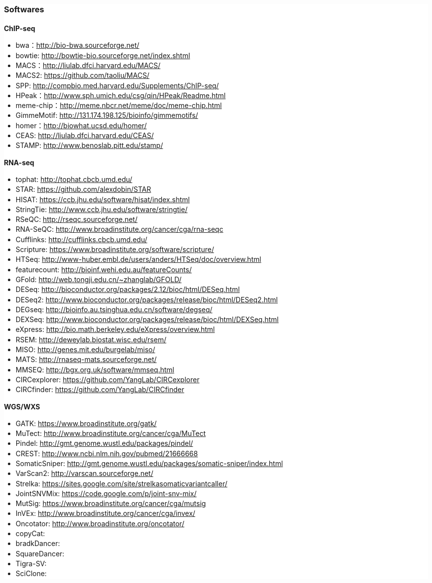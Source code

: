 
### Softwares

**ChIP-seq**

- bwa：http://bio-bwa.sourceforge.net/
- bowtie: http://bowtie-bio.sourceforge.net/index.shtml
- MACS：http://liulab.dfci.harvard.edu/MACS/
- MACS2:  https://github.com/taoliu/MACS/
- SPP: http://compbio.med.harvard.edu/Supplements/ChIP-seq/
- HPeak：http://www.sph.umich.edu/csg/qin/HPeak/Readme.html
- meme-chip：http://meme.nbcr.net/meme/doc/meme-chip.html
- GimmeMotif: http://131.174.198.125/bioinfo/gimmemotifs/
- homer：http://biowhat.ucsd.edu/homer/
- CEAS:  http://liulab.dfci.harvard.edu/CEAS/
- STAMP: http://www.benoslab.pitt.edu/stamp/

**RNA-seq**

- tophat: http://tophat.cbcb.umd.edu/
- STAR: https://github.com/alexdobin/STAR
- HISAT: https://ccb.jhu.edu/software/hisat/index.shtml
- StringTie: http://www.ccb.jhu.edu/software/stringtie/
- RSeQC: http://rseqc.sourceforge.net/
- RNA-SeQC: http://www.broadinstitute.org/cancer/cga/rna-seqc
- Cufflinks: http://cufflinks.cbcb.umd.edu/
- Scripture: https://www.broadinstitute.org/software/scripture/
- HTSeq: http://www-huber.embl.de/users/anders/HTSeq/doc/overview.html
- featurecount: http://bioinf.wehi.edu.au/featureCounts/
- GFold: http://web.tongji.edu.cn/~zhanglab/GFOLD/
- DESeq: http://bioconductor.org/packages/2.12/bioc/html/DESeq.html
- DESeq2: http://www.bioconductor.org/packages/release/bioc/html/DESeq2.html
- DEGseq: http://bioinfo.au.tsinghua.edu.cn/software/degseq/
- DEXSeq: http://www.bioconductor.org/packages/release/bioc/html/DEXSeq.html
- eXpress: http://bio.math.berkeley.edu/eXpress/overview.html
- RSEM: http://deweylab.biostat.wisc.edu/rsem/
- MISO:  http://genes.mit.edu/burgelab/miso/
- MATS: http://rnaseq-mats.sourceforge.net/
- MMSEQ: http://bgx.org.uk/software/mmseq.html
- CIRCexplorer: https://github.com/YangLab/CIRCexplorer
- CIRCfinder: https://github.com/YangLab/CIRCfinder

**WGS/WXS**

- GATK:  https://www.broadinstitute.org/gatk/
- MuTect: http://www.broadinstitute.org/cancer/cga/MuTect
- Pindel: http://gmt.genome.wustl.edu/packages/pindel/
- CREST:  http://www.ncbi.nlm.nih.gov/pubmed/21666668
- SomaticSniper: http://gmt.genome.wustl.edu/packages/somatic-sniper/index.html
- VarScan2: http://varscan.sourceforge.net/
- Strelka:  https://sites.google.com/site/strelkasomaticvariantcaller/
- JointSNVMix: https://code.google.com/p/joint-snv-mix/
- MutSig: https://www.broadinstitute.org/cancer/cga/mutsig
- InVEx: http://www.broadinstitute.org/cancer/cga/invex/
- Oncotator: http://www.broadinstitute.org/oncotator/
- copyCat: 
- bradkDancer: 
- SquareDancer: 
- Tigra-SV: 
- SciClone: 
